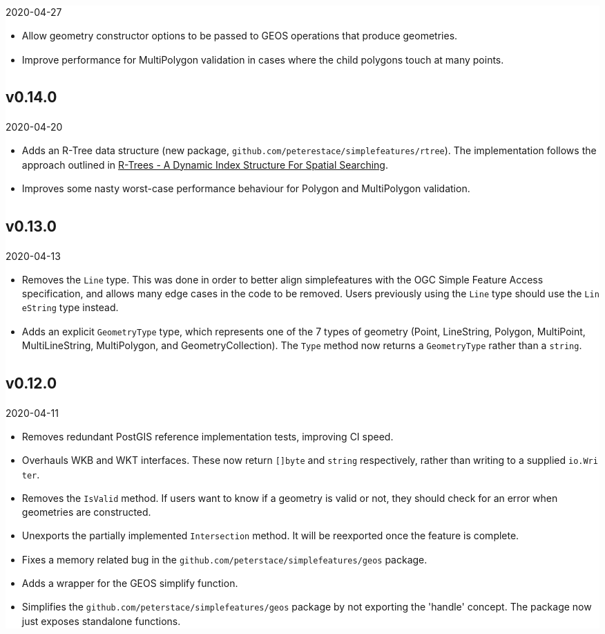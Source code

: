2020-04-27

- Allow geometry constructor options to be passed to GEOS operations that
  produce geometries.

- Improve performance for MultiPolygon validation in cases where the child
  polygons touch at many points.

## v0.14.0

2020-04-20

- Adds an R-Tree data structure (new package,
  `github.com/peterestace/simplefeatures/rtree`). The implementation follows
the approach outlined in [R-Trees - A Dynamic Index Structure For Spatial
Searching](http://www-db.deis.unibo.it/courses/SI-LS/papers/Gut84.pdf).

- Improves some nasty worst-case performance behaviour for Polygon and
  MultiPolygon validation.

## v0.13.0

2020-04-13

- Removes the `Line` type. This was done in order to better align
  simplefeatures with the OGC Simple Feature Access specification, and allows
many edge cases in the code to be removed. Users previously using the `Line`
type should use the `LineString` type instead.

- Adds an explicit `GeometryType` type, which represents one of the 7 types of
  geometry (Point, LineString, Polygon, MultiPoint, MultiLineString,
MultiPolygon, and GeometryCollection). The `Type` method now returns a
`GeometryType` rather than a `string`.

## v0.12.0

2020-04-11

- Removes redundant PostGIS reference implementation tests, improving CI speed.

- Overhauls WKB and WKT interfaces. These now return `[]byte` and `string`
  respectively, rather than writing to a supplied `io.Writer`.

- Removes the `IsValid` method. If users want to know if a geometry is valid or
  not, they should check for an error when geometries are constructed.

- Unexports the partially implemented `Intersection` method. It will be
  reexported once the feature is complete.

- Fixes a memory related bug in the `github.com/peterstace/simplefeatures/geos`
  package.

- Adds a wrapper for the GEOS simplify function.

- Simplifies the `github.com/peterstace/simplefeatures/geos` package by not
  exporting the 'handle' concept. The package now just exposes standalone
functions.
